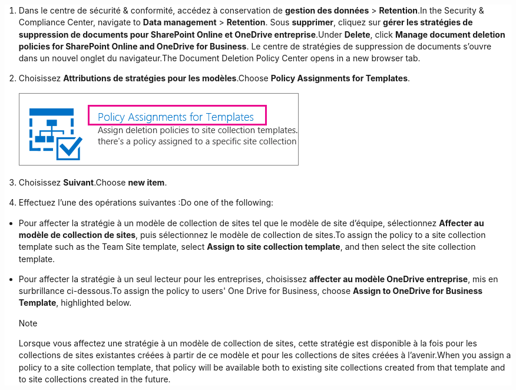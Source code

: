 1. <span data-ttu-id="70104-195">Dans le centre de sécurité &amp; conformité, accédez à conservation de **gestion des données** \> **Retention**.</span><span class="sxs-lookup"><span data-stu-id="70104-195">In the Security &amp; Compliance Center, navigate to **Data management** \> **Retention**.</span></span> <span data-ttu-id="70104-196">Sous **supprimer**, cliquez sur **gérer les stratégies de suppression de documents pour SharePoint Online et OneDrive entreprise**.</span><span class="sxs-lookup"><span data-stu-id="70104-196">Under **Delete**, click **Manage document deletion policies for SharePoint Online and OneDrive for Business**.</span></span> <span data-ttu-id="70104-197">Le centre de stratégies de suppression de documents s’ouvre dans un nouvel onglet du navigateur.</span><span class="sxs-lookup"><span data-stu-id="70104-197">The Document Deletion Policy Center opens in a new browser tab.</span></span>
    
2. <span data-ttu-id="70104-198">Choisissez **Attributions de stratégies pour les modèles**.</span><span class="sxs-lookup"><span data-stu-id="70104-198">Choose **Policy Assignments for Templates**.</span></span>
    
    ![Option d’attributions des stratégies pour les modèles](../media/IP-Policy-Assignments-for-Templates-option.png)
  
3. <span data-ttu-id="70104-200">Choisissez **Suivant**.</span><span class="sxs-lookup"><span data-stu-id="70104-200">Choose **new item**.</span></span>
    
4. <span data-ttu-id="70104-201">Effectuez l’une des opérations suivantes :</span><span class="sxs-lookup"><span data-stu-id="70104-201">Do one of the following:</span></span>
    
  - <span data-ttu-id="70104-202">Pour affecter la stratégie à un modèle de collection de sites tel que le modèle de site d’équipe, sélectionnez **Affecter au modèle de collection de sites**, puis sélectionnez le modèle de collection de sites.</span><span class="sxs-lookup"><span data-stu-id="70104-202">To assign the policy to a site collection template such as the Team Site template, select **Assign to site collection template**, and then select the site collection template.</span></span>
    
  - <span data-ttu-id="70104-203">Pour affecter la stratégie à un seul lecteur pour les entreprises, choisissez **affecter au modèle OneDrive entreprise**, mis en surbrillance ci-dessous.</span><span class="sxs-lookup"><span data-stu-id="70104-203">To assign the policy to users' One Drive for Business, choose **Assign to OneDrive for Business Template**, highlighted below.</span></span>
    
    > [!NOTE]
    > <span data-ttu-id="70104-204">Lorsque vous affectez une stratégie à un modèle de collection de sites, cette stratégie est disponible à la fois pour les collections de sites existantes créées à partir de ce modèle et pour les collections de sites créées à l’avenir.</span><span class="sxs-lookup"><span data-stu-id="70104-204">When you assign a policy to a site collection template, that policy will be available both to existing site collections created from that template and to site collections created in the future.</span></span> 
  